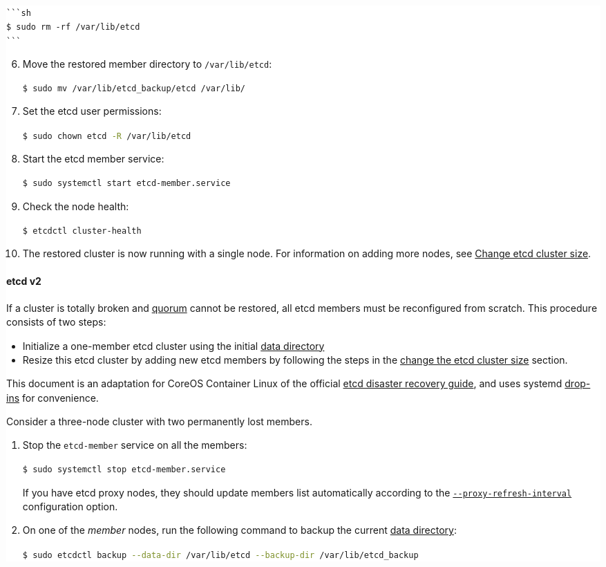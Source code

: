     ```sh
    $ sudo rm -rf /var/lib/etcd
    ```

6. Move the restored member directory to `/var/lib/etcd`:

    ```sh
    $ sudo mv /var/lib/etcd_backup/etcd /var/lib/
    ```

7. Set the etcd user permissions:

    ```sh
    $ sudo chown etcd -R /var/lib/etcd
    ```

8. Start the etcd member service:

    ```sh
    $ sudo systemctl start etcd-member.service
    ```

9. Check the node health:

    ```sh
    $ etcdctl cluster-health
    ```

10. The restored cluster is now running with a single node. For information on adding more nodes, see [Change etcd cluster size][change-cluster-size].


#### etcd v2

If a cluster is totally broken and [quorum][majority] cannot be restored, all etcd members must be reconfigured from scratch. This procedure consists of two steps:

* Initialize a one-member etcd cluster using the initial [data directory][data-dir]
* Resize this etcd cluster by adding new etcd members by following the steps in the [change the etcd cluster size][change-cluster-size] section.

This document is an adaptation for CoreOS Container Linux of the official [etcd disaster recovery guide][disaster-recovery], and uses systemd [drop-ins][drop-in] for convenience.

Consider a three-node cluster with two permanently lost members.

1. Stop the `etcd-member` service on all the members:

    ```sh
    $ sudo systemctl stop etcd-member.service
    ```

    If you have etcd proxy nodes, they should update members list automatically according to the [`--proxy-refresh-interval`][proxy-refresh] configuration option.

2. On one of the *member* nodes, run the following command to backup the current [data directory][data-dir]:

    ```sh
    $ sudo etcdctl backup --data-dir /var/lib/etcd --backup-dir /var/lib/etcd_backup
    ```


[change-cluster-size]: #change-etcd-cluster-size
[cl-configs]: ../os/provisioning.md
[data-dir]: https://github.com/coreos/etcd/blob/master/Documentation/op-guide/configuration.md#-data-dir
[disaster-recovery]: https://github.com/coreos/etcd/blob/master/Documentation/op-guide/recovery.md#disaster-recovery
[disaster-recovery-doc]: https://coreos.com/etcd/docs/latest/op-guide/recovery.html
[drop-in]: ../os/using-systemd-drop-in-units.md
[etcd-discovery]: https://github.com/coreos/etcd/blob/master/Documentation/op-guide/clustering.md#lifetime-of-a-discovery-url
[etcdctl-endpoint]: https://github.com/coreos/etcd/tree/master/etcdctl#--endpoint
[etcdctl-member-remove]: https://github.com/coreos/etcd/blob/master/Documentation/op-guide/runtime-configuration.md#remove-a-member
[etcd-release]: https://github.com/coreos/etcd/releases/
[machine-id]: http://www.freedesktop.org/software/systemd/man/machine-id.html
[majority]: https://github.com/coreos/etcd/blob/master/Documentation/v2/admin_guide.md#fault-tolerance-table
[proxy-refresh]: https://github.com/coreos/etcd/blob/master/Documentation/op-guide/configuration.md#--proxy-refresh-interval